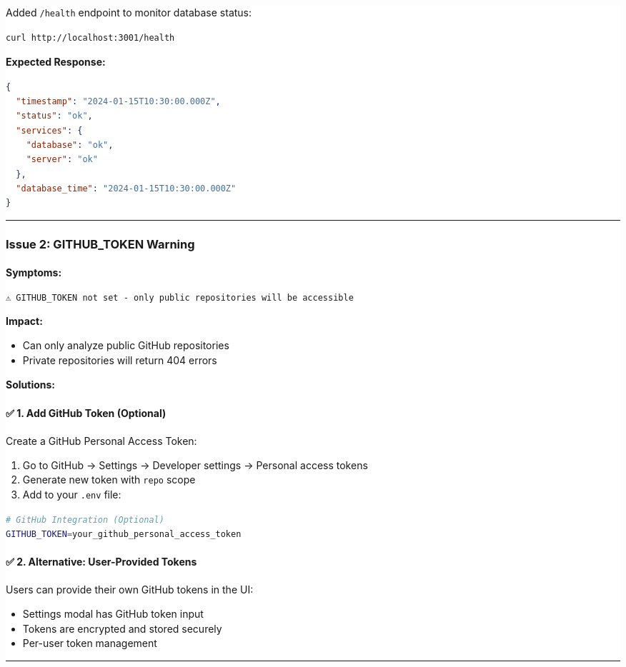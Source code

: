 Added `/health` endpoint to monitor database status:

```bash
curl http://localhost:3001/health
```

**Expected Response:**

```json
{
  "timestamp": "2024-01-15T10:30:00.000Z",
  "status": "ok",
  "services": {
    "database": "ok",
    "server": "ok"
  },
  "database_time": "2024-01-15T10:30:00.000Z"
}
```

---

### **Issue 2: GITHUB_TOKEN Warning**

**Symptoms:**

```
⚠️ GITHUB_TOKEN not set - only public repositories will be accessible
```

**Impact:**

- Can only analyze public GitHub repositories
- Private repositories will return 404 errors

**Solutions:**

#### **✅ 1. Add GitHub Token (Optional)**

Create a GitHub Personal Access Token:

1. Go to GitHub → Settings → Developer settings → Personal access tokens
2. Generate new token with `repo` scope
3. Add to your `.env` file:

```bash
# GitHub Integration (Optional)
GITHUB_TOKEN=your_github_personal_access_token
```

#### **✅ 2. Alternative: User-Provided Tokens**

Users can provide their own GitHub tokens in the UI:

- Settings modal has GitHub token input
- Tokens are encrypted and stored securely
- Per-user token management

---
